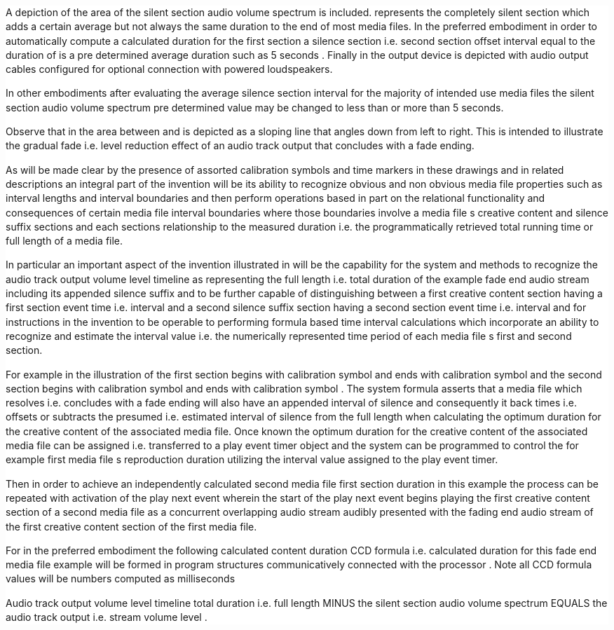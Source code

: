 A depiction of the area of the silent section audio volume spectrum is included. represents the completely silent section which adds a certain average but not always the same duration to the end of most media files. In the preferred embodiment in order to automatically compute a calculated duration for the first section a silence section i.e. second section offset interval equal to the duration of is a pre determined average duration such as 5 seconds . Finally in the output device is depicted with audio output cables configured for optional connection with powered loudspeakers.

In other embodiments after evaluating the average silence section interval for the majority of intended use media files the silent section audio volume spectrum pre determined value may be changed to less than or more than 5 seconds.

Observe that in the area between and is depicted as a sloping line that angles down from left to right. This is intended to illustrate the gradual fade i.e. level reduction effect of an audio track output that concludes with a fade ending.

As will be made clear by the presence of assorted calibration symbols and time markers in these drawings and in related descriptions an integral part of the invention will be its ability to recognize obvious and non obvious media file properties such as interval lengths and interval boundaries and then perform operations based in part on the relational functionality and consequences of certain media file interval boundaries where those boundaries involve a media file s creative content and silence suffix sections and each sections relationship to the measured duration i.e. the programmatically retrieved total running time or full length of a media file.

In particular an important aspect of the invention illustrated in will be the capability for the system and methods to recognize the audio track output volume level timeline as representing the full length i.e. total duration of the example fade end audio stream including its appended silence suffix and to be further capable of distinguishing between a first creative content section having a first section event time i.e. interval and a second silence suffix section having a second section event time i.e. interval and for instructions in the invention to be operable to performing formula based time interval calculations which incorporate an ability to recognize and estimate the interval value i.e. the numerically represented time period of each media file s first and second section.

For example in the illustration of the first section begins with calibration symbol and ends with calibration symbol and the second section begins with calibration symbol and ends with calibration symbol . The system formula asserts that a media file which resolves i.e. concludes with a fade ending will also have an appended interval of silence and consequently it back times i.e. offsets or subtracts the presumed i.e. estimated interval of silence from the full length when calculating the optimum duration for the creative content of the associated media file. Once known the optimum duration for the creative content of the associated media file can be assigned i.e. transferred to a play event timer object and the system can be programmed to control the for example first media file s reproduction duration utilizing the interval value assigned to the play event timer.

Then in order to achieve an independently calculated second media file first section duration in this example the process can be repeated with activation of the play next event wherein the start of the play next event begins playing the first creative content section of a second media file as a concurrent overlapping audio stream audibly presented with the fading end audio stream of the first creative content section of the first media file.

For in the preferred embodiment the following calculated content duration CCD formula i.e. calculated duration for this fade end media file example will be formed in program structures communicatively connected with the processor . Note all CCD formula values will be numbers computed as milliseconds 

Audio track output volume level timeline total duration i.e. full length MINUS the silent section audio volume spectrum EQUALS the audio track output i.e. stream volume level .
